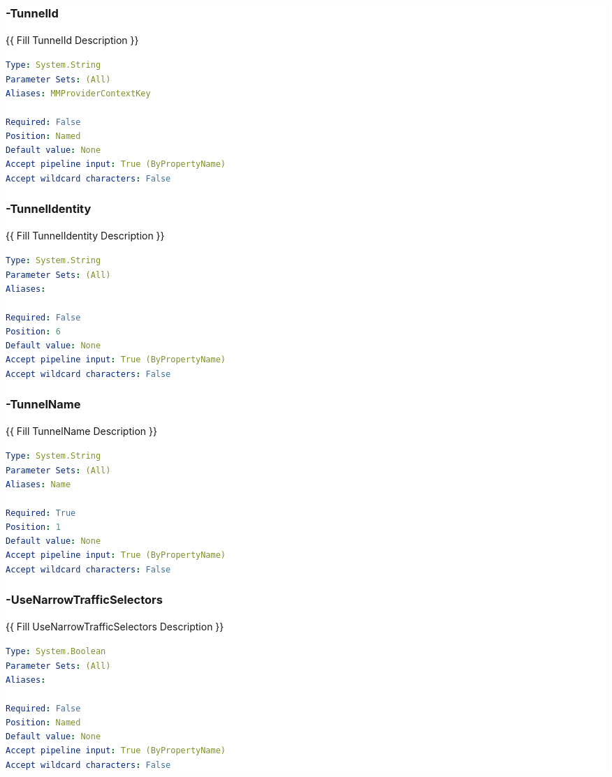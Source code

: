 ### -TunnelId
{{ Fill TunnelId Description }}

```yaml
Type: System.String
Parameter Sets: (All)
Aliases: MMProviderContextKey

Required: False
Position: Named
Default value: None
Accept pipeline input: True (ByPropertyName)
Accept wildcard characters: False
```

### -TunnelIdentity
{{ Fill TunnelIdentity Description }}

```yaml
Type: System.String
Parameter Sets: (All)
Aliases:

Required: False
Position: 6
Default value: None
Accept pipeline input: True (ByPropertyName)
Accept wildcard characters: False
```

### -TunnelName
{{ Fill TunnelName Description }}

```yaml
Type: System.String
Parameter Sets: (All)
Aliases: Name

Required: True
Position: 1
Default value: None
Accept pipeline input: True (ByPropertyName)
Accept wildcard characters: False
```

### -UseNarrowTrafficSelectors
{{ Fill UseNarrowTrafficSelectors Description }}

```yaml
Type: System.Boolean
Parameter Sets: (All)
Aliases:

Required: False
Position: Named
Default value: None
Accept pipeline input: True (ByPropertyName)
Accept wildcard characters: False
```
